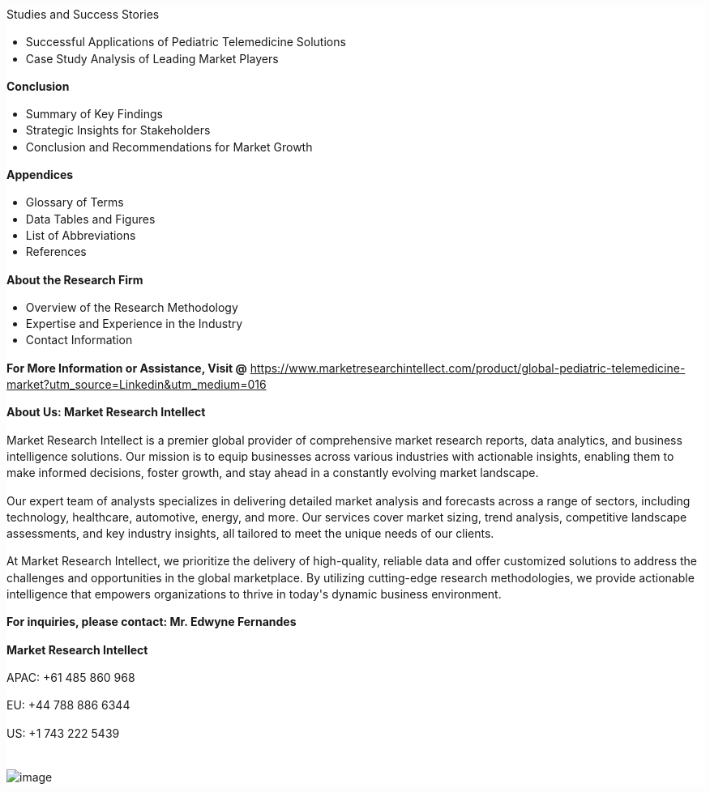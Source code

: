 Studies and Success Stories</strong></p><ul><li>Successful Applications of Pediatric Telemedicine Solutions</li><li>Case Study Analysis of Leading Market Players</li></ul><p><strong>Conclusion</strong></p><ul><li>Summary of Key Findings</li><li>Strategic Insights for Stakeholders</li><li>Conclusion and Recommendations for Market Growth</li></ul><p><strong>Appendices</strong></p><ul><li>Glossary of Terms</li><li>Data Tables and Figures</li><li>List of Abbreviations</li><li>References</li></ul><p><strong>About the Research Firm</strong></p><ul><li>Overview of the Research Methodology</li><li>Expertise and Experience in the Industry</li><li>Contact Information</li></ul></div><div class="article-main__content" data-test-id="publishing-text-block"><p><span class="font-[700]"><strong>For More Information or Assistance, Visit @</strong>&nbsp;<a href="https://www.marketresearchintellect.com/product/global-pediatric-telemedicine-market?utm_source=Linkedin&utm_medium=016">https://www.marketresearchintellect.com/product/global-pediatric-telemedicine-market?utm_source=Linkedin&utm_medium=016</a></span></p><p><strong>About Us: Market Research Intellect</strong></p><p>Market Research Intellect is a premier global provider of comprehensive market research reports, data analytics, and business intelligence solutions. Our mission is to equip businesses across various industries with actionable insights, enabling them to make informed decisions, foster growth, and stay ahead in a constantly evolving market landscape.</p><p>Our expert team of analysts specializes in delivering detailed market analysis and forecasts across a range of sectors, including technology, healthcare, automotive, energy, and more. Our services cover market sizing, trend analysis, competitive landscape assessments, and key industry insights, all tailored to meet the unique needs of our clients.</p><p>At Market Research Intellect, we prioritize the delivery of high-quality, reliable data and offer customized solutions to address the challenges and opportunities in the global marketplace. By utilizing cutting-edge research methodologies, we provide actionable intelligence that empowers organizations to thrive in today's dynamic business environment.</p><p><strong>For inquiries, please contact: Mr. Edwyne Fernandes</strong></p><p><strong>Market Research Intellect</strong></p><p>APAC: +61 485 860 968</p><p>EU: +44 788 886 6344</p><p>US: +1 743 222 5439</p></div><div class="article-main__content" data-test-id="publishing-text-block">&nbsp;</div>
![image](https://github.com/user-attachments/assets/02a2c32a-e375-4656-882e-4f977e4950b5)
